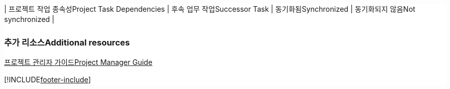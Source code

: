 | <span data-ttu-id="3b84a-352">프로젝트 작업 종속성</span><span class="sxs-lookup"><span data-stu-id="3b84a-352">Project Task Dependencies</span></span> | <span data-ttu-id="3b84a-353">후속 업무 작업</span><span class="sxs-lookup"><span data-stu-id="3b84a-353">Successor Task</span></span> | <span data-ttu-id="3b84a-354">동기화됨</span><span class="sxs-lookup"><span data-stu-id="3b84a-354">Synchronized</span></span> | <span data-ttu-id="3b84a-355">동기화되지 않음</span><span class="sxs-lookup"><span data-stu-id="3b84a-355">Not synchronized</span></span> |

### <a name="additional-resources"></a><span data-ttu-id="3b84a-356">추가 리소스</span><span class="sxs-lookup"><span data-stu-id="3b84a-356">Additional resources</span></span>
 [<span data-ttu-id="3b84a-357">프로젝트 관리자 가이드</span><span class="sxs-lookup"><span data-stu-id="3b84a-357">Project Manager Guide</span></span>](../psa/project-manager-guide.md)


[!INCLUDE[footer-include](../includes/footer-banner.md)]